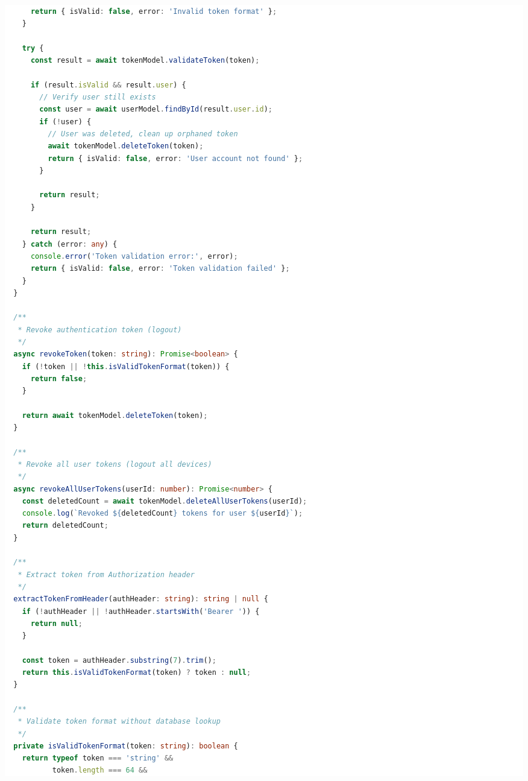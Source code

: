 ```typescript
      return { isValid: false, error: 'Invalid token format' };
    }

    try {
      const result = await tokenModel.validateToken(token);
      
      if (result.isValid && result.user) {
        // Verify user still exists
        const user = await userModel.findById(result.user.id);
        if (!user) {
          // User was deleted, clean up orphaned token
          await tokenModel.deleteToken(token);
          return { isValid: false, error: 'User account not found' };
        }
        
        return result;
      }
      
      return result;
    } catch (error: any) {
      console.error('Token validation error:', error);
      return { isValid: false, error: 'Token validation failed' };
    }
  }

  /**
   * Revoke authentication token (logout)
   */
  async revokeToken(token: string): Promise<boolean> {
    if (!token || !this.isValidTokenFormat(token)) {
      return false;
    }

    return await tokenModel.deleteToken(token);
  }

  /**
   * Revoke all user tokens (logout all devices)
   */
  async revokeAllUserTokens(userId: number): Promise<number> {
    const deletedCount = await tokenModel.deleteAllUserTokens(userId);
    console.log(`Revoked ${deletedCount} tokens for user ${userId}`);
    return deletedCount;
  }

  /**
   * Extract token from Authorization header
   */
  extractTokenFromHeader(authHeader: string): string | null {
    if (!authHeader || !authHeader.startsWith('Bearer ')) {
      return null;
    }
    
    const token = authHeader.substring(7).trim();
    return this.isValidTokenFormat(token) ? token : null;
  }

  /**
   * Validate token format without database lookup
   */
  private isValidTokenFormat(token: string): boolean {
    return typeof token === 'string' && 
           token.length === 64 && 
```